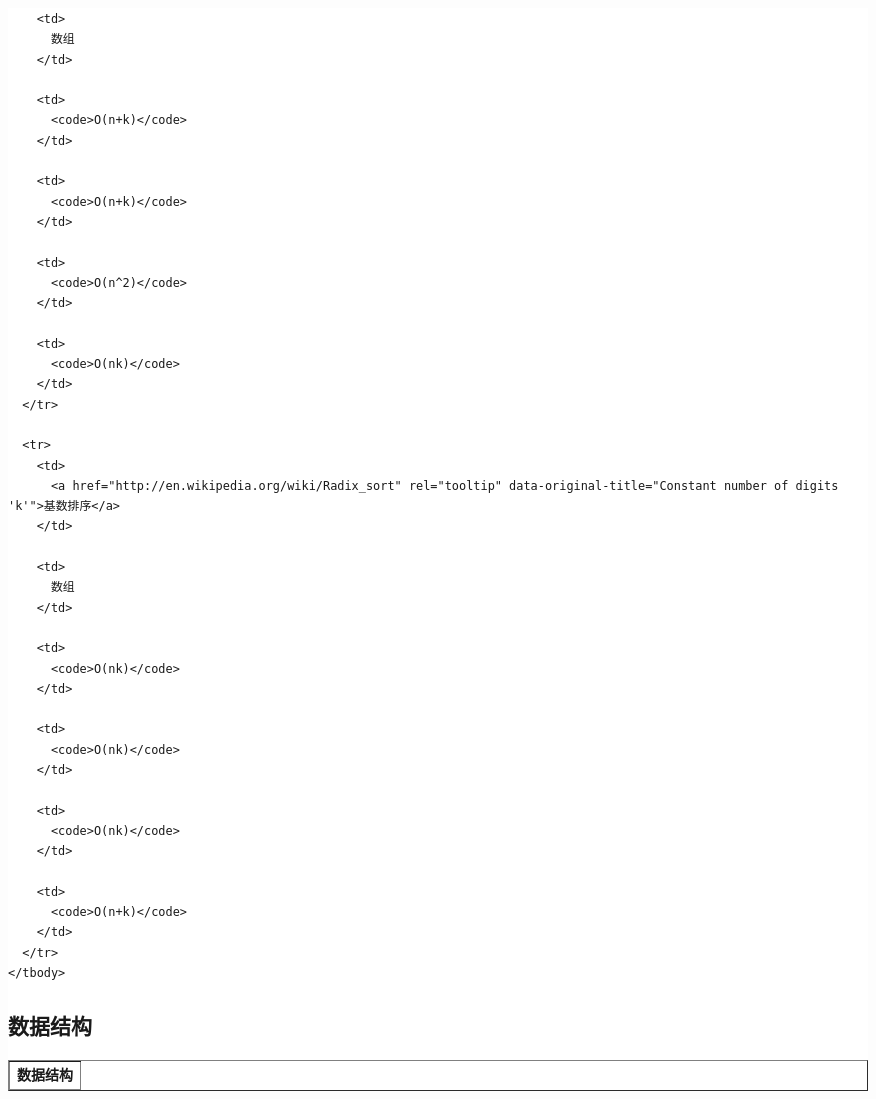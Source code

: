         <td>
          数组
        </td>
        
        <td>
          <code>O(n+k)</code>
        </td>
        
        <td>
          <code>O(n+k)</code>
        </td>
        
        <td>
          <code>O(n^2)</code>
        </td>
        
        <td>
          <code>O(nk)</code>
        </td>
      </tr>
      
      <tr>
        <td>
          <a href="http://en.wikipedia.org/wiki/Radix_sort" rel="tooltip" data-original-title="Constant number of digits 'k'">基数排序</a>
        </td>
        
        <td>
          数组
        </td>
        
        <td>
          <code>O(nk)</code>
        </td>
        
        <td>
          <code>O(nk)</code>
        </td>
        
        <td>
          <code>O(nk)</code>
        </td>
        
        <td>
          <code>O(n+k)</code>
        </td>
      </tr>
    </tbody>
  </table>
  
  <h2 id="data-structures">
    数据结构
  </h2>
  
  <table border="1">
    <thead>
      <tr>
        <th>
          数据结构
        </th>
        